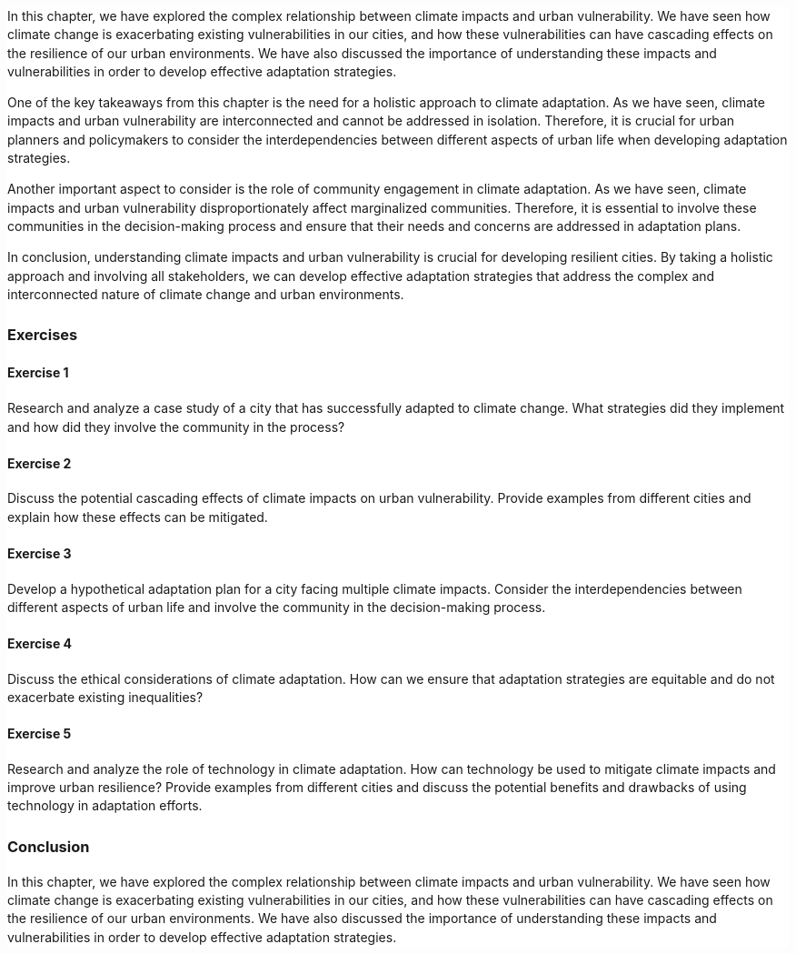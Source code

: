 In this chapter, we have explored the complex relationship between climate impacts and urban vulnerability. We have seen how climate change is exacerbating existing vulnerabilities in our cities, and how these vulnerabilities can have cascading effects on the resilience of our urban environments. We have also discussed the importance of understanding these impacts and vulnerabilities in order to develop effective adaptation strategies.

One of the key takeaways from this chapter is the need for a holistic approach to climate adaptation. As we have seen, climate impacts and urban vulnerability are interconnected and cannot be addressed in isolation. Therefore, it is crucial for urban planners and policymakers to consider the interdependencies between different aspects of urban life when developing adaptation strategies.

Another important aspect to consider is the role of community engagement in climate adaptation. As we have seen, climate impacts and urban vulnerability disproportionately affect marginalized communities. Therefore, it is essential to involve these communities in the decision-making process and ensure that their needs and concerns are addressed in adaptation plans.

In conclusion, understanding climate impacts and urban vulnerability is crucial for developing resilient cities. By taking a holistic approach and involving all stakeholders, we can develop effective adaptation strategies that address the complex and interconnected nature of climate change and urban environments.

### Exercises

#### Exercise 1
Research and analyze a case study of a city that has successfully adapted to climate change. What strategies did they implement and how did they involve the community in the process?

#### Exercise 2
Discuss the potential cascading effects of climate impacts on urban vulnerability. Provide examples from different cities and explain how these effects can be mitigated.

#### Exercise 3
Develop a hypothetical adaptation plan for a city facing multiple climate impacts. Consider the interdependencies between different aspects of urban life and involve the community in the decision-making process.

#### Exercise 4
Discuss the ethical considerations of climate adaptation. How can we ensure that adaptation strategies are equitable and do not exacerbate existing inequalities?

#### Exercise 5
Research and analyze the role of technology in climate adaptation. How can technology be used to mitigate climate impacts and improve urban resilience? Provide examples from different cities and discuss the potential benefits and drawbacks of using technology in adaptation efforts.


### Conclusion

In this chapter, we have explored the complex relationship between climate impacts and urban vulnerability. We have seen how climate change is exacerbating existing vulnerabilities in our cities, and how these vulnerabilities can have cascading effects on the resilience of our urban environments. We have also discussed the importance of understanding these impacts and vulnerabilities in order to develop effective adaptation strategies.

